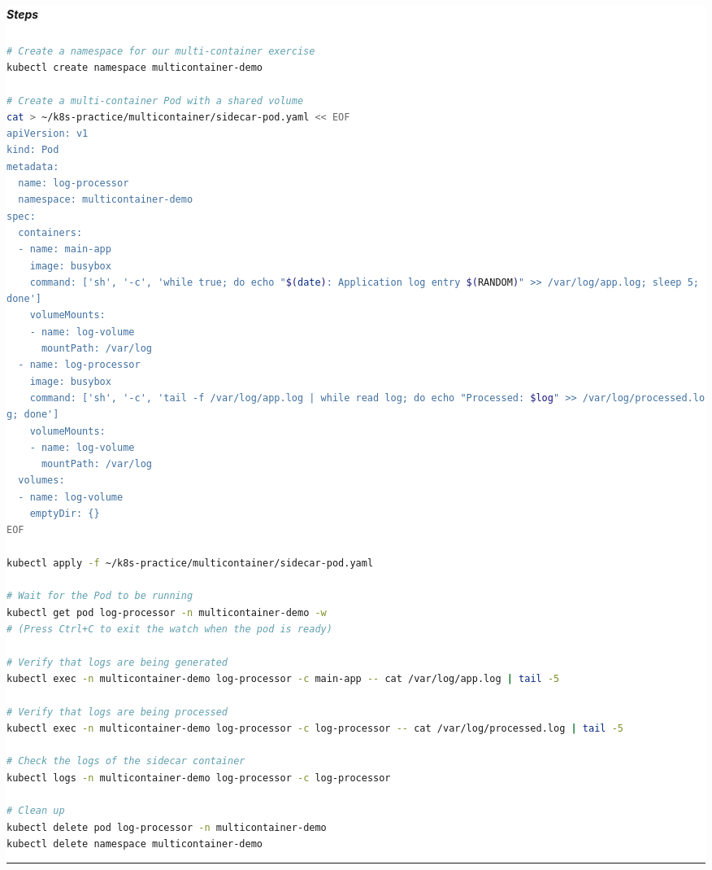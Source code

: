##### Steps
```bash
# Create a namespace for our multi-container exercise
kubectl create namespace multicontainer-demo

# Create a multi-container Pod with a shared volume
cat > ~/k8s-practice/multicontainer/sidecar-pod.yaml << EOF
apiVersion: v1
kind: Pod
metadata:
  name: log-processor
  namespace: multicontainer-demo
spec:
  containers:
  - name: main-app
    image: busybox
    command: ['sh', '-c', 'while true; do echo "$(date): Application log entry $(RANDOM)" >> /var/log/app.log; sleep 5; done']
    volumeMounts:
    - name: log-volume
      mountPath: /var/log
  - name: log-processor
    image: busybox
    command: ['sh', '-c', 'tail -f /var/log/app.log | while read log; do echo "Processed: $log" >> /var/log/processed.log; done']
    volumeMounts:
    - name: log-volume
      mountPath: /var/log
  volumes:
  - name: log-volume
    emptyDir: {}
EOF

kubectl apply -f ~/k8s-practice/multicontainer/sidecar-pod.yaml

# Wait for the Pod to be running
kubectl get pod log-processor -n multicontainer-demo -w
# (Press Ctrl+C to exit the watch when the pod is ready)

# Verify that logs are being generated
kubectl exec -n multicontainer-demo log-processor -c main-app -- cat /var/log/app.log | tail -5

# Verify that logs are being processed
kubectl exec -n multicontainer-demo log-processor -c log-processor -- cat /var/log/processed.log | tail -5

# Check the logs of the sidecar container
kubectl logs -n multicontainer-demo log-processor -c log-processor

# Clean up
kubectl delete pod log-processor -n multicontainer-demo
kubectl delete namespace multicontainer-demo
```

---